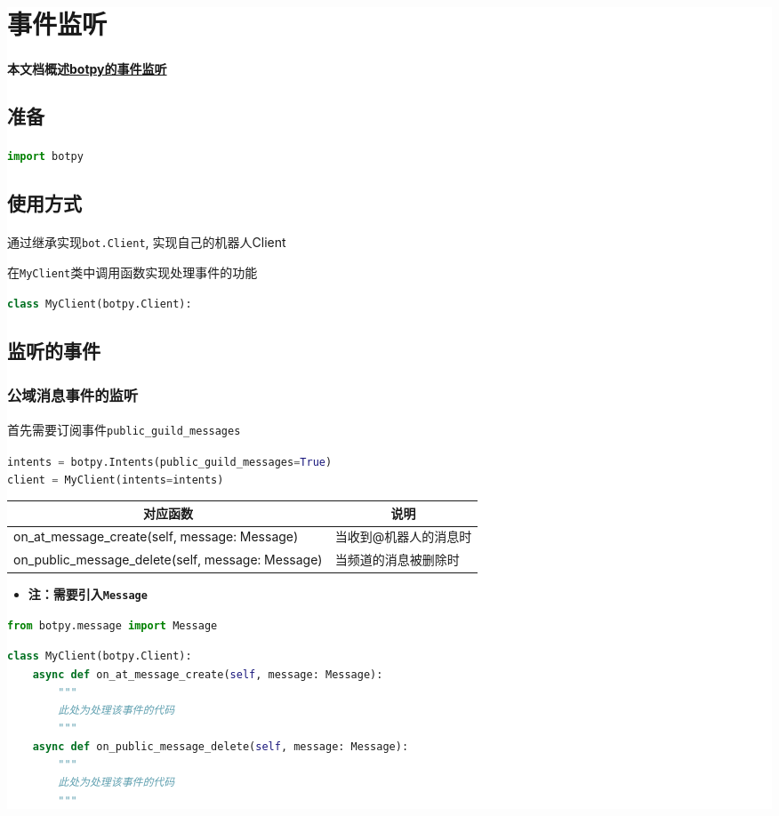 # 事件监听

**本文档概述[botpy的事件监听](https://github.com/tencent-connect/botpy/blob/feature/botpy_1.0/botpy/flags.py)**

## 准备

```python
import botpy
```

## 使用方式

通过继承实现`bot.Client`, 实现自己的机器人Client

在`MyClient`类中调用函数实现处理事件的功能

```python
class MyClient(botpy.Client):
```

## 监听的事件

### 公域消息事件的监听

首先需要订阅事件`public_guild_messages`

```python
intents = botpy.Intents(public_guild_messages=True) 
client = MyClient(intents=intents)
```

| 对应函数                                             | 说明          |
| ------------------------------------------------ | ----------- |
| on_at_message_create(self, message: Message)     | 当收到@机器人的消息时 |
| on_public_message_delete(self, message: Message) | 当频道的消息被删除时  |

- **注：需要引入`Message`**

```python
from botpy.message import Message
```

```python
class MyClient(botpy.Client):
    async def on_at_message_create(self, message: Message):
        """
        此处为处理该事件的代码
        """
    async def on_public_message_delete(self, message: Message):
        """
        此处为处理该事件的代码
        """
```
